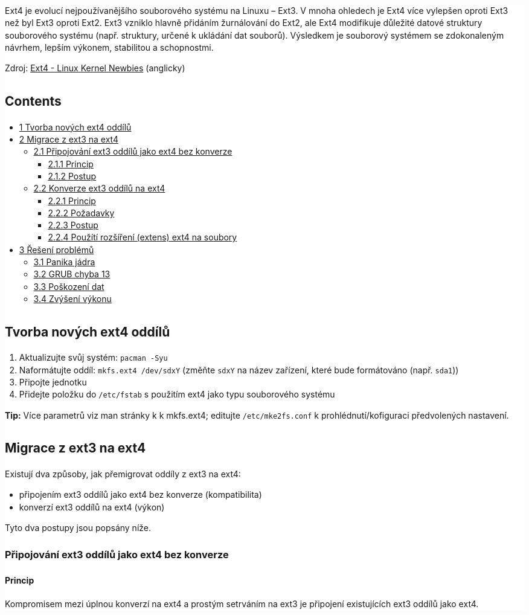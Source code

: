 Ext4 je evolucí nejpoužívanějšího souborového systému na Linuxu – Ext3\. V mnoha ohledech je Ext4 více vylepšen oproti Ext3 než byl Ext3 oproti Ext2\. Ext3 vzniklo hlavně přidáním žurnálování do Ext2, ale Ext4 modifikuje důležité datové struktury souborového systému (např. struktury, určené k ukládání dat souborů). Výsledkem je souborový systémem se zdokonaleným návrhem, lepším výkonem, stabilitou a schopnostmi.

Zdroj: [Ext4 - Linux Kernel Newbies](http://kernelnewbies.org/Ext4) (anglicky)

## Contents

*   [1 Tvorba nových ext4 oddílů](#Tvorba_nov.C3.BDch_ext4_odd.C3.ADl.C5.AF)
*   [2 Migrace z ext3 na ext4](#Migrace_z_ext3_na_ext4)
    *   [2.1 Připojování ext3 oddílů jako ext4 bez konverze](#P.C5.99ipojov.C3.A1n.C3.AD_ext3_odd.C3.ADl.C5.AF_jako_ext4_bez_konverze)
        *   [2.1.1 Princip](#Princip)
        *   [2.1.2 Postup](#Postup)
    *   [2.2 Konverze ext3 oddílů na ext4](#Konverze_ext3_odd.C3.ADl.C5.AF_na_ext4)
        *   [2.2.1 Princip](#Princip_2)
        *   [2.2.2 Požadavky](#Po.C5.BEadavky)
        *   [2.2.3 Postup](#Postup_2)
        *   [2.2.4 Použítí rozšíření (extens) ext4 na soubory](#Pou.C5.BE.C3.ADt.C3.AD_roz.C5.A1.C3.AD.C5.99en.C3.AD_.28extens.29_ext4_na_soubory)
*   [3 Řešení problémů](#.C5.98e.C5.A1en.C3.AD_probl.C3.A9m.C5.AF)
    *   [3.1 Panika jádra](#Panika_j.C3.A1dra)
    *   [3.2 GRUB chyba 13](#GRUB_chyba_13)
    *   [3.3 Poškození dat](#Po.C5.A1kozen.C3.AD_dat)
    *   [3.4 Zvýšení výkonu](#Zv.C3.BD.C5.A1en.C3.AD_v.C3.BDkonu)

## Tvorba nových ext4 oddílů

1.  Aktualizujte svůj systém: `pacman -Syu`
2.  Naformátujte oddíl: `mkfs.ext4 /dev/sdxY` (změňte `sdxY` na název zařízení, které bude formátováno (např. `sda1`))
3.  Připojte jednotku
4.  Přidejte položku do `/etc/fstab` s použitím ext4 jako typu souborového systému

**Tip:** Více parametrů viz man stránky k k mkfs.ext4; editujte `/etc/mke2fs.conf` k prohlédnutí/kofiguraci předvolených nastavení.

## Migrace z ext3 na ext4

Existují dva způsoby, jak přemigrovat oddíly z ext3 na ext4:

*   připojením ext3 oddílů jako ext4 bez konverze (kompatibilita)
*   konverzí ext3 oddílů na ext4 (výkon)

Tyto dva postupy jsou popsány níže.

### Připojování ext3 oddílů jako ext4 bez konverze

#### Princip

Kompromisem mezi úplnou konverzí na ext4 a prostým setrváním na ext3 je připojení existujících ext3 oddílů jako ext4.
